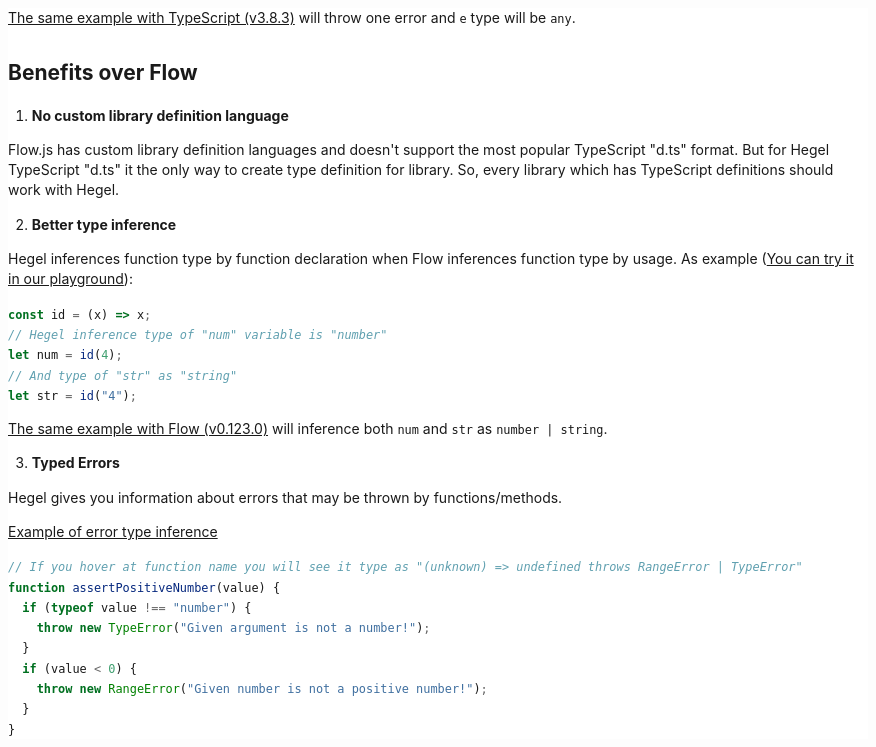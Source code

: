 [The same example with TypeScript (v3.8.3)](https://www.typescriptlang.org/play/index.html#code/GYVwdgxgLglg9mABAQwM6oKYCcoAU6oywBuGAciALYBG2AFMcgDYgYCUiA3gFCJ+IxgiOlACeABwxwhjFhkQBCALxLEAIjBVaWNRx78DiKAAsscAO6IwGSwBUJGAKJYzWOmoDiMUkmRYA5lQYYFACqFZwochWWtgKugDcvPwAvsl8gsKyrIgAPIgADHrphiZmltaWAErIYP5OLnBunt7BMTTYYRFRiOIERK3t2vFsSQZpadxQWKJcJWiYOPiEJOSxbgAso9wpiBDIUBDGdOxzBgD054gAEhj1TAJgwNjBEPIABhjvRg4o4Wq1URqHZAA)
will throw one error and `e` type will be `any`.

## Benefits over Flow

1. **No custom library definition language**

Flow.js has custom library definition languages and doesn't support the most popular TypeScript "d.ts" format. But for Hegel TypeScript "d.ts" it the only way to create type definition for library. So, every library which has TypeScript definitions should work with Hegel.

2. **Better type inference**

Hegel inferences function type by function declaration when Flow inferences function type by usage.
As example ([You can try it in our playground](https://hegel.js.org/try#MYewdgzgLgBAlgExgXhgDxQPnQbgFAD0BMAKgJ4AOApjCAGYwBEYArgLaMwBuAhgE5weAIwA2NOBCas2Qqn0Z4xsaSngIAFABYAlPiKlKNek2jzu-QaPGTGpuGADmCpTFOrE6xpsa68QA)):

```javascript
const id = (x) => x;
// Hegel inference type of "num" variable is "number"
let num = id(4);
// And type of "str" as "string"
let str = id("4");
```

[The same example with Flow (v0.123.0)](https://flow.org/try/#0PQKgBAAgZgNg9gdzCYAoVBjOA7AzgFzAEsATMAXjAA8KA+agblWGDABUBPABwFMw4oYAETYArgFshYAG4BDAE5FZAIxh8iuYWPHKe8oajWFtFYiQAUAFgCUTFu258BwgvpkKlq9ZqGui2AHMDIzBXU1JzIUshW1QgA)
will inference both `num` and `str` as `number | string`.

3. **Typed Errors**

Hegel gives you information about errors that may be thrown by functions/methods.

[Example of error type inference](https://hegel.js.org/try#GYVwdgxgLglg9mABAQwM6oKYCcoAU6oywBuGAciALYBG2AFMcgDYgYCUiA3gFCJ+IxgiOlACeABwxwhjFhkQBCALxLEAIjBVaWNRx78DiKAAsscAO6IwGSwBUJGAKJYzWOmoDiMUkmRYA5lQYYFACqFZwochWWtgKugDcvPwAvsl8gsKyrIgAPIgADHrphiZmltaWAErIYP5OLnBunt7BMTTYYRFRiOIERK3t2vFsSQZpKUA)

```javascript
// If you hover at function name you will see it type as "(unknown) => undefined throws RangeError | TypeError"
function assertPositiveNumber(value) {
  if (typeof value !== "number") {
    throw new TypeError("Given argument is not a number!");
  }
  if (value < 0) {
    throw new RangeError("Given number is not a positive number!");
  }
}
```
